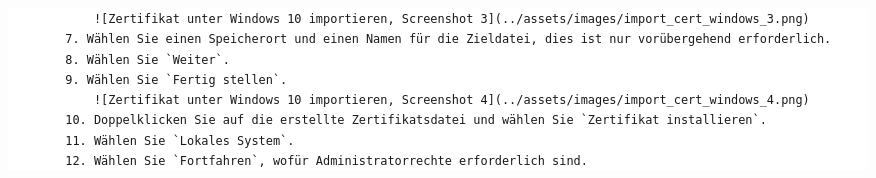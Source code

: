                 ![Zertifikat unter Windows 10 importieren, Screenshot 3](../assets/images/import_cert_windows_3.png)
            7. Wählen Sie einen Speicherort und einen Namen für die Zieldatei, dies ist nur vorübergehend erforderlich.
            8. Wählen Sie `Weiter`.
            9. Wählen Sie `Fertig stellen`.
                ![Zertifikat unter Windows 10 importieren, Screenshot 4](../assets/images/import_cert_windows_4.png)
            10. Doppelklicken Sie auf die erstellte Zertifikatsdatei und wählen Sie `Zertifikat installieren`.
            11. Wählen Sie `Lokales System`.
            12. Wählen Sie `Fortfahren`, wofür Administratorrechte erforderlich sind.